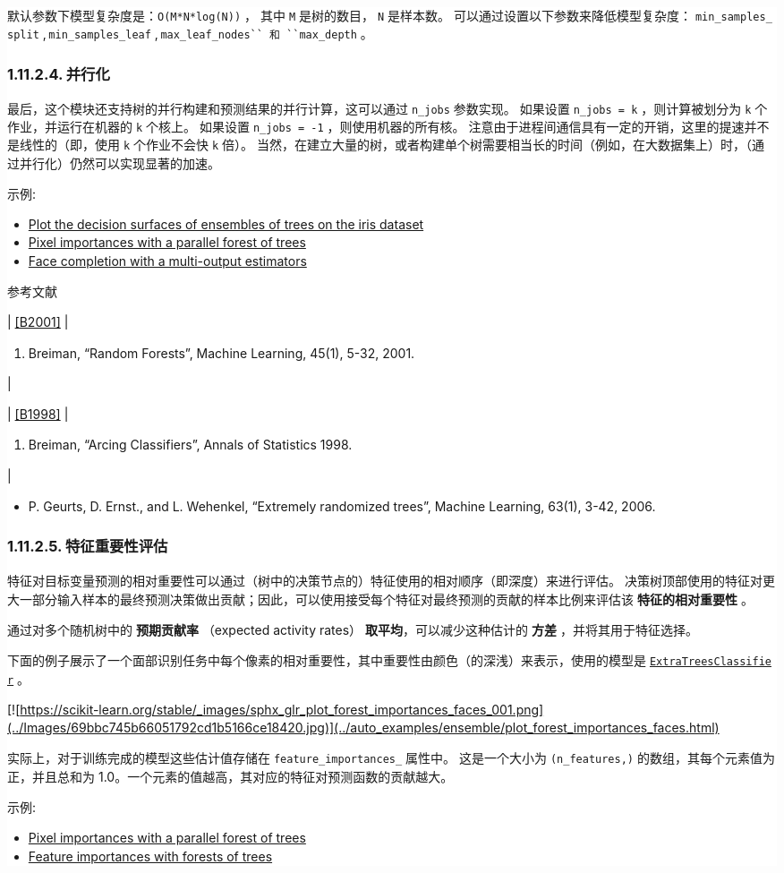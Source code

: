 默认参数下模型复杂度是：`O(M*N*log(N))` ， 其中 `M` 是树的数目， `N` 是样本数。 可以通过设置以下参数来降低模型复杂度： `min_samples_split` , `min_samples_leaf` , `max_leaf_nodes`` 和 ``max_depth` 。

### 1.11.2.4\. 并行化

最后，这个模块还支持树的并行构建和预测结果的并行计算，这可以通过 `n_jobs` 参数实现。 如果设置 `n_jobs = k` ，则计算被划分为 `k` 个作业，并运行在机器的 `k` 个核上。 如果设置 `n_jobs = -1` ，则使用机器的所有核。 注意由于进程间通信具有一定的开销，这里的提速并不是线性的（即，使用 `k` 个作业不会快 `k` 倍）。 当然，在建立大量的树，或者构建单个树需要相当长的时间（例如，在大数据集上）时，（通过并行化）仍然可以实现显著的加速。

示例:

*   [Plot the decision surfaces of ensembles of trees on the iris dataset](../auto_examples/ensemble/plot_forest_iris.html#sphx-glr-auto-examples-ensemble-plot-forest-iris-py)
*   [Pixel importances with a parallel forest of trees](../auto_examples/ensemble/plot_forest_importances_faces.html#sphx-glr-auto-examples-ensemble-plot-forest-importances-faces-py)
*   [Face completion with a multi-output estimators](../auto_examples/plot_multioutput_face_completion.html#sphx-glr-auto-examples-plot-multioutput-face-completion-py)

参考文献

| [[B2001]](#id9) | 

1.  Breiman, “Random Forests”, Machine Learning, 45(1), 5-32, 2001.

 |

| [[B1998]](#id7) | 

1.  Breiman, “Arcing Classifiers”, Annals of Statistics 1998.

 |

*   P. Geurts, D. Ernst., and L. Wehenkel, “Extremely randomized trees”, Machine Learning, 63(1), 3-42, 2006.

### 1.11.2.5\. 特征重要性评估

特征对目标变量预测的相对重要性可以通过（树中的决策节点的）特征使用的相对顺序（即深度）来进行评估。 决策树顶部使用的特征对更大一部分输入样本的最终预测决策做出贡献；因此，可以使用接受每个特征对最终预测的贡献的样本比例来评估该 **特征的相对重要性** 。

通过对多个随机树中的 **预期贡献率** （expected activity rates） **取平均**，可以减少这种估计的 **方差** ，并将其用于特征选择。

下面的例子展示了一个面部识别任务中每个像素的相对重要性，其中重要性由颜色（的深浅）来表示，使用的模型是 [`ExtraTreesClassifier`](generated/sklearn.ensemble.ExtraTreesClassifier.html#sklearn.ensemble.ExtraTreesClassifier "sklearn.ensemble.ExtraTreesClassifier") 。

[![https://scikit-learn.org/stable/_images/sphx_glr_plot_forest_importances_faces_001.png](../Images/69bbc745b66051792cd1b5166ce18420.jpg)](../auto_examples/ensemble/plot_forest_importances_faces.html)

实际上，对于训练完成的模型这些估计值存储在 `feature_importances_` 属性中。 这是一个大小为 `(n_features,)` 的数组，其每个元素值为正，并且总和为 1.0。一个元素的值越高，其对应的特征对预测函数的贡献越大。

示例:

*   [Pixel importances with a parallel forest of trees](../auto_examples/ensemble/plot_forest_importances_faces.html#sphx-glr-auto-examples-ensemble-plot-forest-importances-faces-py)
*   [Feature importances with forests of trees](../auto_examples/ensemble/plot_forest_importances.html#sphx-glr-auto-examples-ensemble-plot-forest-importances-py)
